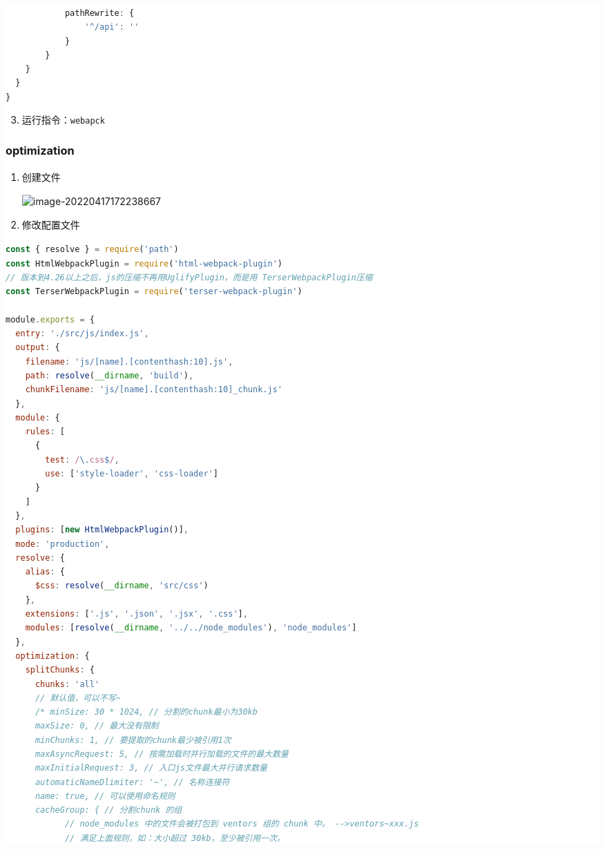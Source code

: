 ```javascript
    		pathRewrite: {
    			'^/api': ''
  			}
  		}
  	}
  }
}
```

3. 运行指令：`webapck`



### optimization

1. 创建文件

   ![image-20220417172238667](C:\Users\lenovo\AppData\Roaming\Typora\typora-user-images\image-20220417172238667.png)

2. 修改配置文件

```javascript
const { resolve } = require('path')
const HtmlWebpackPlugin = require('html-webpack-plugin')
// 版本到4.26以上之后，js的压缩不再用UglifyPlugin，而是用 TerserWebpackPlugin压缩
const TerserWebpackPlugin = require('terser-webpack-plugin') 

module.exports = {
  entry: './src/js/index.js',
  output: {
    filename: 'js/[name].[contenthash:10].js',
    path: resolve(__dirname, 'build'),
    chunkFilename: 'js/[name].[contenthash:10]_chunk.js'
  },
  module: {
    rules: [
      {
        test: /\.css$/,
        use: ['style-loader', 'css-loader']
      }
    ]
  },
  plugins: [new HtmlWebpackPlugin()],
  mode: 'production',
  resolve: {
    alias: {
      $css: resolve(__dirname, 'src/css')
    },
    extensions: ['.js', '.json', '.jsx', '.css'],
    modules: [resolve(__dirname, '../../node_modules'), 'node_modules']
  },
  optimization: {
    splitChunks: {
      chunks: 'all'
      // 默认值，可以不写~
      /* minSize: 30 * 1024, // 分割的chunk最小为30kb
      maxSize: 0, // 最大没有限制
      minChunks: 1, // 要提取的chunk最少被引用1次
      maxAsyncRequest: 5, // 按需加载时并行加载的文件的最大数量
      maxInitialRequest: 3, // 入口js文件最大并行请求数量
      automaticNameDlimiter: '~', // 名称连接符
      name: true, // 可以使用命名规则
      cacheGroup: { // 分割chunk 的组
      		// node_modules 中的文件会被打包到 ventors 组的 chunk 中。 -->ventors~xxx.js
      		// 满足上面规则，如：大小超过 30kb，至少被引用一次。
```